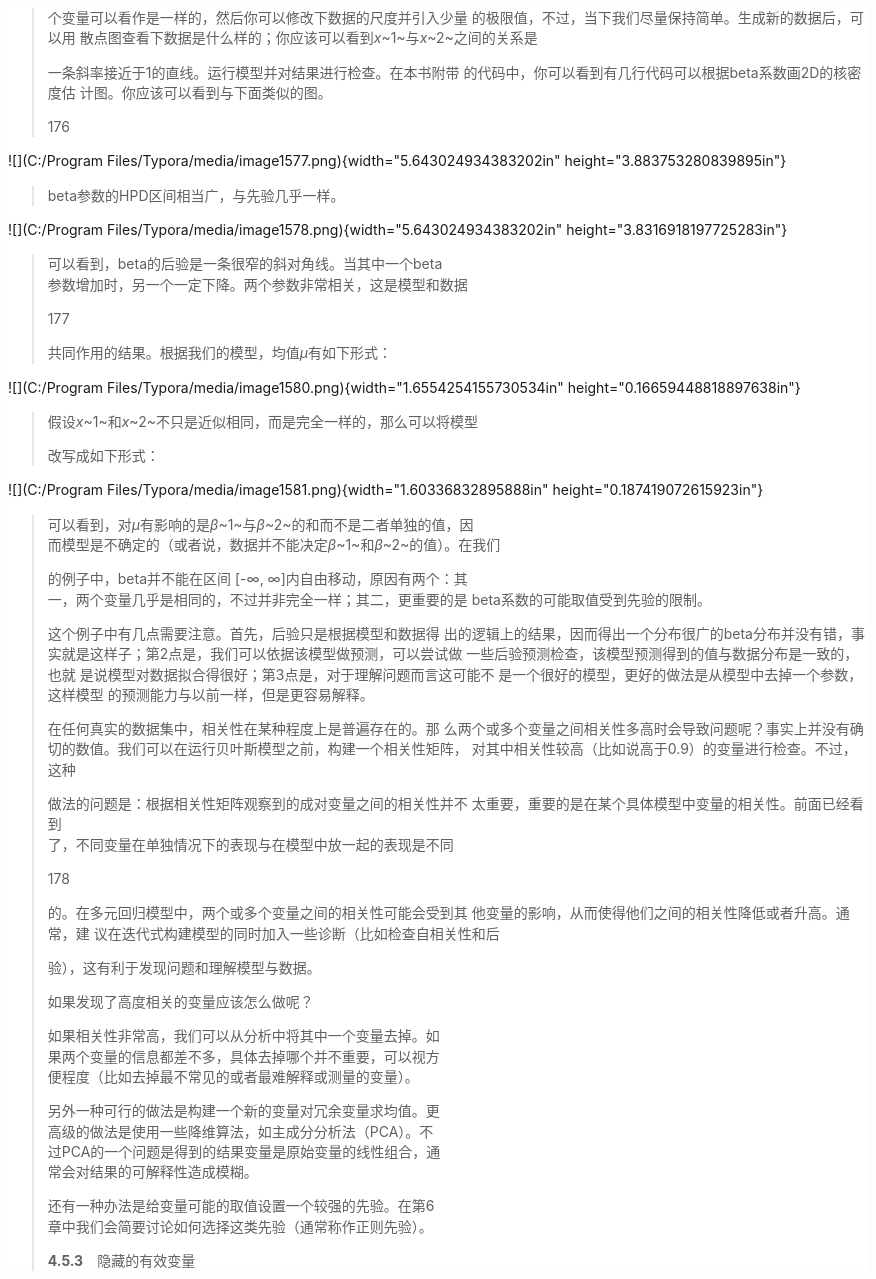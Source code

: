> 个变量可以看作是一样的，然后你可以修改下数据的尺度并引入少量 的极限值，不过，当下我们尽量保持简单。生成新的数据后，可以用 散点图查看下数据是什么样的；你应该可以看到*x*~1~与*x*~2~之间的关系是
>
> 一条斜率接近于1的直线。运行模型并对结果进行检查。在本书附带 的代码中，你可以看到有几行代码可以根据beta系数画2D的核密度估 计图。你应该可以看到与下面类似的图。
>
> 176

![](C:/Program Files/Typora/media/image1577.png){width="5.643024934383202in" height="3.883753280839895in"}

> beta参数的HPD区间相当广，与先验几乎一样。

![](C:/Program Files/Typora/media/image1578.png){width="5.643024934383202in" height="3.8316918197725283in"}

> 可以看到，beta的后验是一条很窄的斜对角线。当其中一个beta\
> 参数增加时，另一个一定下降。两个参数非常相关，这是模型和数据
>
> 177
>
> 共同作用的结果。根据我们的模型，均值*μ*有如下形式：

![](C:/Program Files/Typora/media/image1580.png){width="1.6554254155730534in" height="0.16659448818897638in"}

> 假设*x*~1~和*x*~2~不只是近似相同，而是完全一样的，那么可以将模型
>
> 改写成如下形式：

![](C:/Program Files/Typora/media/image1581.png){width="1.60336832895888in" height="0.187419072615923in"}

> 可以看到，对*μ*有影响的是*β*~1~与*β*~2~的和而不是二者单独的值，因\
> 而模型是不确定的（或者说，数据并不能决定*β*~1~和*β*~2~的值）。在我们
>
> 的例子中，beta并不能在区间 \[-∞, ∞\]内自由移动，原因有两个：其\
> 一，两个变量几乎是相同的，不过并非完全一样；其二，更重要的是 beta系数的可能取值受到先验的限制。
>
> 这个例子中有几点需要注意。首先，后验只是根据模型和数据得 出的逻辑上的结果，因而得出一个分布很广的beta分布并没有错，事 实就是这样子；第2点是，我们可以依据该模型做预测，可以尝试做 一些后验预测检查，该模型预测得到的值与数据分布是一致的，也就 是说模型对数据拟合得很好；第3点是，对于理解问题而言这可能不 是一个很好的模型，更好的做法是从模型中去掉一个参数，这样模型 的预测能力与以前一样，但是更容易解释。
>
> 在任何真实的数据集中，相关性在某种程度上是普遍存在的。那 么两个或多个变量之间相关性多高时会导致问题呢？事实上并没有确 切的数值。我们可以在运行贝叶斯模型之前，构建一个相关性矩阵， 对其中相关性较高（比如说高于0.9）的变量进行检查。不过，这种
>
> 做法的问题是：根据相关性矩阵观察到的成对变量之间的相关性并不 太重要，重要的是在某个具体模型中变量的相关性。前面已经看到\
> 了，不同变量在单独情况下的表现与在模型中放一起的表现是不同
>
> 178
>
> 的。在多元回归模型中，两个或多个变量之间的相关性可能会受到其 他变量的影响，从而使得他们之间的相关性降低或者升高。通常，建 议在迭代式构建模型的同时加入一些诊断（比如检查自相关性和后
>
> 验），这有利于发现问题和理解模型与数据。
>
> 如果发现了高度相关的变量应该怎么做呢？
>
> 如果相关性非常高，我们可以从分析中将其中一个变量去掉。如\
> 果两个变量的信息都差不多，具体去掉哪个并不重要，可以视方\
> 便程度（比如去掉最不常见的或者最难解释或测量的变量）。
>
> 另外一种可行的做法是构建一个新的变量对冗余变量求均值。更\
> 高级的做法是使用一些降维算法，如主成分分析法（PCA）。不\
> 过PCA的一个问题是得到的结果变量是原始变量的线性组合，通\
> 常会对结果的可解释性造成模糊。
>
> 还有一种办法是给变量可能的取值设置一个较强的先验。在第6\
> 章中我们会简要讨论如何选择这类先验（通常称作正则先验）。
>
> **4.5.3**　隐藏的有效变量